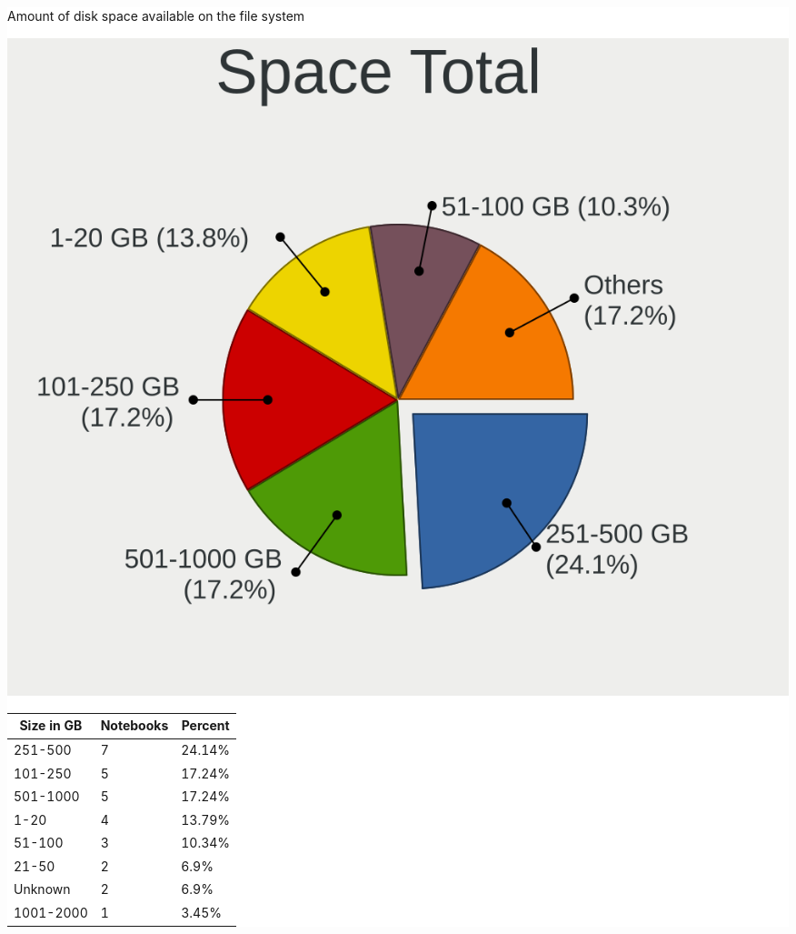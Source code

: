 Amount of disk space available on the file system

![Space Total](./images/pie_chart/drive_space_total.svg)


| Size in GB | Notebooks | Percent |
|------------|-----------|---------|
| 251-500    | 7         | 24.14%  |
| 101-250    | 5         | 17.24%  |
| 501-1000   | 5         | 17.24%  |
| 1-20       | 4         | 13.79%  |
| 51-100     | 3         | 10.34%  |
| 21-50      | 2         | 6.9%    |
| Unknown    | 2         | 6.9%    |
| 1001-2000  | 1         | 3.45%   |
